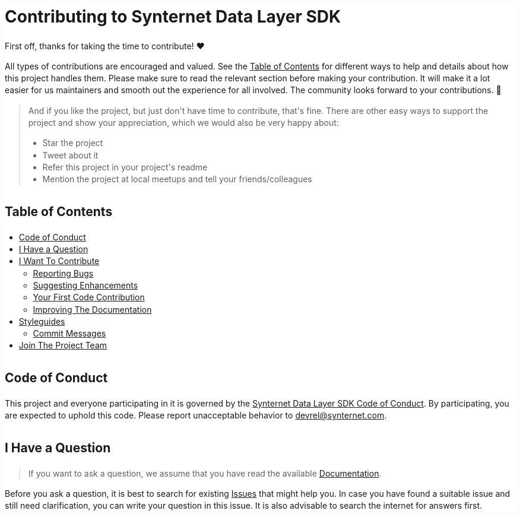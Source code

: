 
# Contributing to Synternet Data Layer SDK

First off, thanks for taking the time to contribute! ❤️

All types of contributions are encouraged and valued. See the [Table of Contents](#table-of-contents) for different ways to help and details about how this project handles them. Please make sure to read the relevant section before making your contribution. It will make it a lot easier for us maintainers and smooth out the experience for all involved. The community looks forward to your contributions. 🎉

> And if you like the project, but just don't have time to contribute, that's fine. There are other easy ways to support the project and show your appreciation, which we would also be very happy about:
> - Star the project
> - Tweet about it
> - Refer this project in your project's readme
> - Mention the project at local meetups and tell your friends/colleagues


## Table of Contents

- [Code of Conduct](#code-of-conduct)
- [I Have a Question](#i-have-a-question)
- [I Want To Contribute](#i-want-to-contribute)
  - [Reporting Bugs](#reporting-bugs)
  - [Suggesting Enhancements](#suggesting-enhancements)
  - [Your First Code Contribution](#your-first-code-contribution)
  - [Improving The Documentation](#improving-the-documentation)
- [Styleguides](#styleguides)
  - [Commit Messages](#commit-messages)
- [Join The Project Team](#join-the-project-team)


## Code of Conduct

This project and everyone participating in it is governed by the
[Synternet Data Layer SDK Code of Conduct](https://github.com/Synternet/data-layer-sdk/blob/master/CODE_OF_CONDUCT.md).
By participating, you are expected to uphold this code. Please report unacceptable behavior
to <devrel@synternet.com>.


## I Have a Question

> If you want to ask a question, we assume that you have read the available [Documentation](https://docs.synternet.com/docs).

Before you ask a question, it is best to search for existing [Issues](https://github.com/Synternet/data-layer-sdk/issues) that might help you. In case you have found a suitable issue and still need clarification, you can write your question in this issue. It is also advisable to search the internet for answers first.
